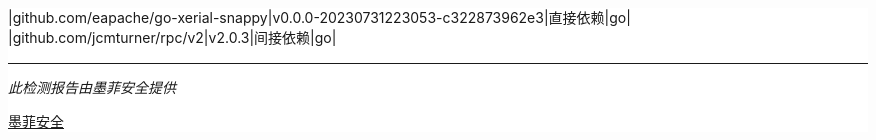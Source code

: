 |github.com/eapache/go-xerial-snappy|v0.0.0-20230731223053-c322873962e3|直接依赖|go|
|github.com/jcmturner/rpc/v2|v2.0.3|间接依赖|go|


------

*此检测报告由墨菲安全提供*

[墨菲安全](www.murphysec.com)